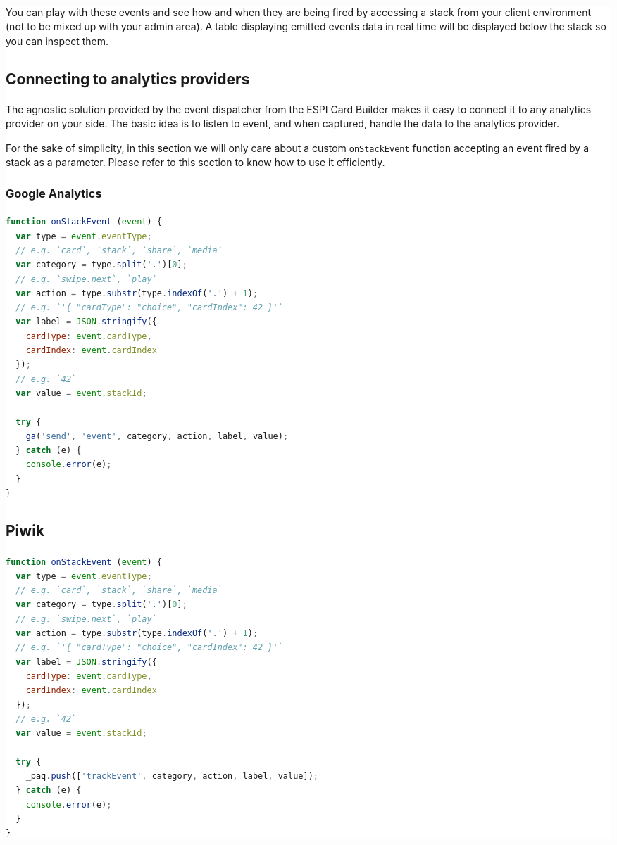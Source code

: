 You can play with these events and see how and when they are being fired by accessing a stack from your client environment (not to be mixed up with your admin area). A table displaying emitted events data in real time will be displayed below the stack so you can inspect them.

## Connecting to analytics providers

The agnostic solution provided by the event dispatcher from the ESPI Card Builder makes it easy to connect it to any analytics provider on your side. The basic idea is to listen to event, and when captured, handle the data to the analytics provider.

For the sake of simplicity, in this section we will only care about a custom `onStackEvent` function accepting an event fired by a stack as a parameter. Please refer to [this section](#using-both-esi-and-embedded-iframe) to know how to use it efficiently.

### Google Analytics

```js
function onStackEvent (event) {
  var type = event.eventType;
  // e.g. `card`, `stack`, `share`, `media`
  var category = type.split('.')[0];
  // e.g. `swipe.next`, `play`
  var action = type.substr(type.indexOf('.') + 1);
  // e.g. `'{ "cardType": "choice", "cardIndex": 42 }'`
  var label = JSON.stringify({
    cardType: event.cardType,
    cardIndex: event.cardIndex
  });
  // e.g. `42`
  var value = event.stackId;

  try {
    ga('send', 'event', category, action, label, value);
  } catch (e) {
    console.error(e);
  }
}
```

## Piwik

```js
function onStackEvent (event) {
  var type = event.eventType;
  // e.g. `card`, `stack`, `share`, `media`
  var category = type.split('.')[0];
  // e.g. `swipe.next`, `play`
  var action = type.substr(type.indexOf('.') + 1);
  // e.g. `'{ "cardType": "choice", "cardIndex": 42 }'`
  var label = JSON.stringify({
    cardType: event.cardType,
    cardIndex: event.cardIndex
  });
  // e.g. `42`
  var value = event.stackId;

  try {
    _paq.push(['trackEvent', category, action, label, value]);
  } catch (e) {
    console.error(e);
  }
}
```
